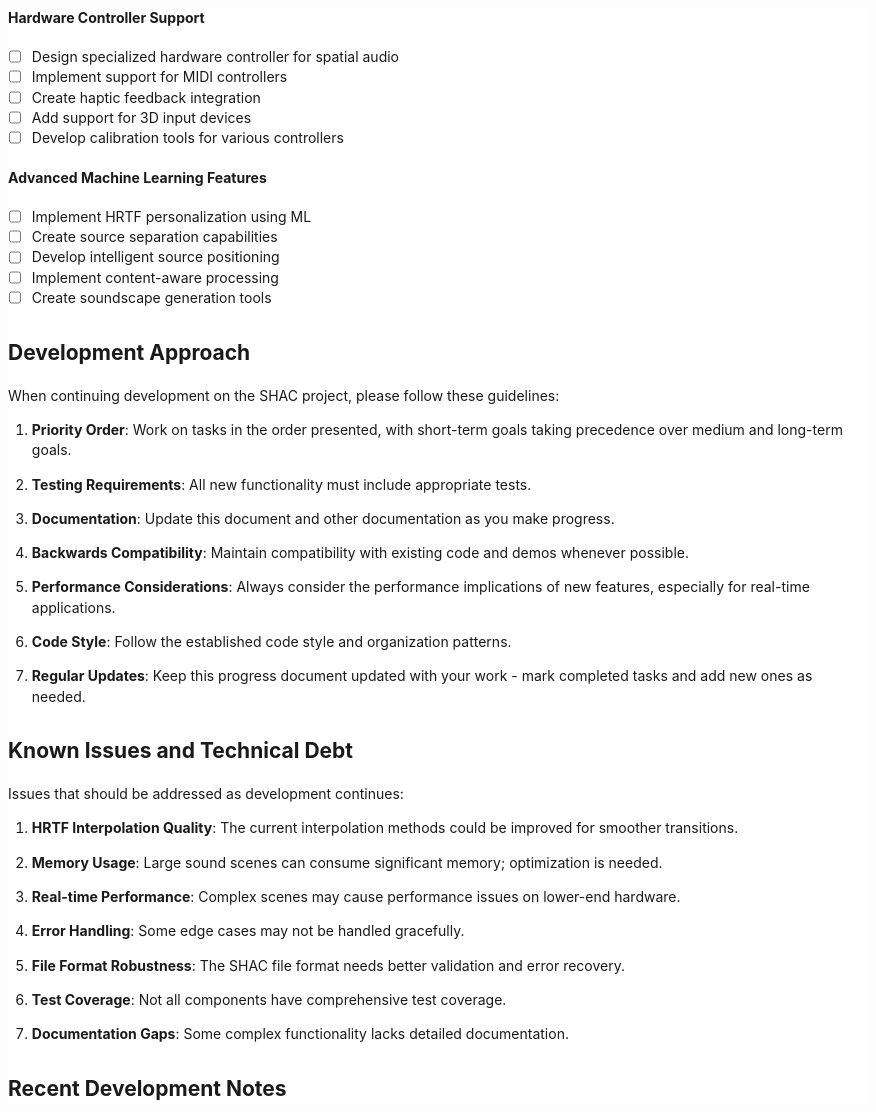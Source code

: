 #### Hardware Controller Support
- [ ] Design specialized hardware controller for spatial audio
- [ ] Implement support for MIDI controllers
- [ ] Create haptic feedback integration
- [ ] Add support for 3D input devices
- [ ] Develop calibration tools for various controllers

#### Advanced Machine Learning Features
- [ ] Implement HRTF personalization using ML
- [ ] Create source separation capabilities
- [ ] Develop intelligent source positioning
- [ ] Implement content-aware processing
- [ ] Create soundscape generation tools

## Development Approach

When continuing development on the SHAC project, please follow these guidelines:

1. **Priority Order**: Work on tasks in the order presented, with short-term goals taking precedence over medium and long-term goals.

2. **Testing Requirements**: All new functionality must include appropriate tests.

3. **Documentation**: Update this document and other documentation as you make progress.

4. **Backwards Compatibility**: Maintain compatibility with existing code and demos whenever possible.

5. **Performance Considerations**: Always consider the performance implications of new features, especially for real-time applications.

6. **Code Style**: Follow the established code style and organization patterns.

7. **Regular Updates**: Keep this progress document updated with your work - mark completed tasks and add new ones as needed.

## Known Issues and Technical Debt

Issues that should be addressed as development continues:

1. **HRTF Interpolation Quality**: The current interpolation methods could be improved for smoother transitions.

2. **Memory Usage**: Large sound scenes can consume significant memory; optimization is needed.

3. **Real-time Performance**: Complex scenes may cause performance issues on lower-end hardware.

4. **Error Handling**: Some edge cases may not be handled gracefully.

5. **File Format Robustness**: The SHAC file format needs better validation and error recovery.

6. **Test Coverage**: Not all components have comprehensive test coverage.

7. **Documentation Gaps**: Some complex functionality lacks detailed documentation.

## Recent Development Notes
